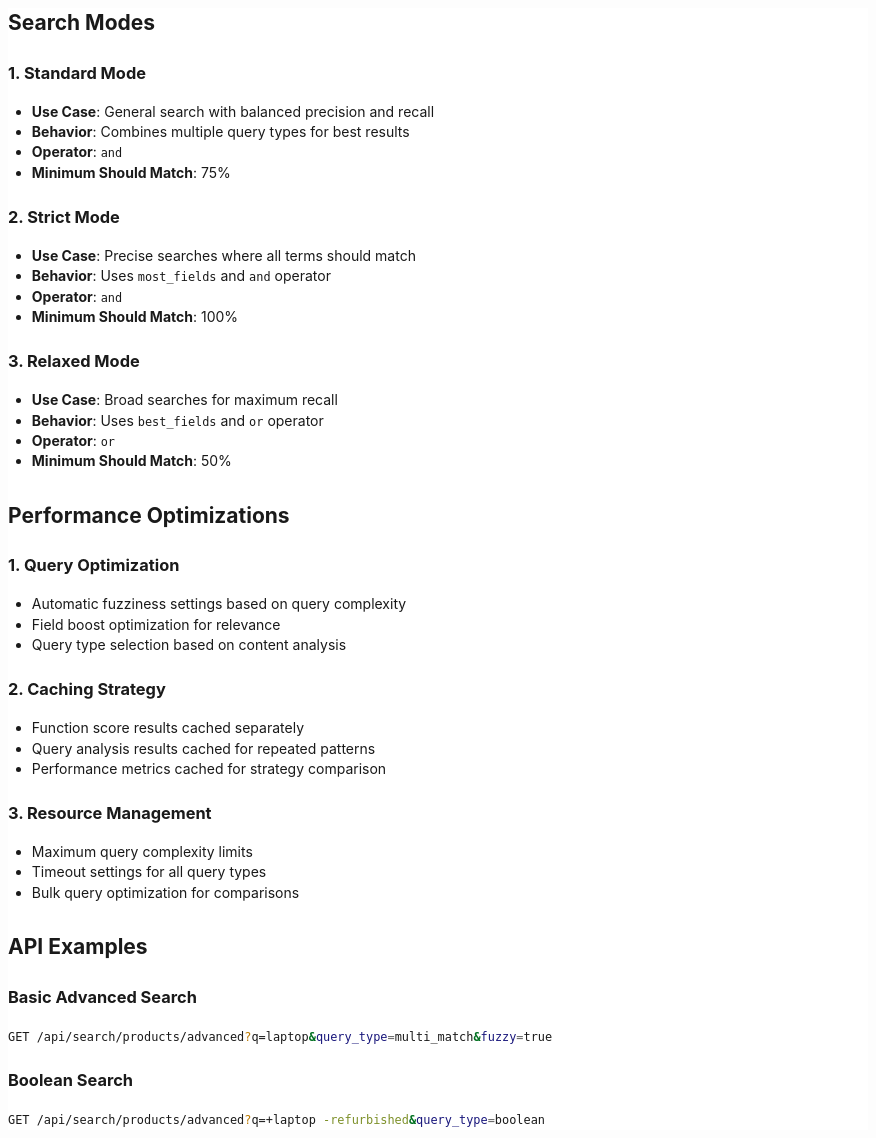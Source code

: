 ## Search Modes

### 1. Standard Mode
- **Use Case**: General search with balanced precision and recall
- **Behavior**: Combines multiple query types for best results
- **Operator**: `and`
- **Minimum Should Match**: 75%

### 2. Strict Mode
- **Use Case**: Precise searches where all terms should match
- **Behavior**: Uses `most_fields` and `and` operator
- **Operator**: `and`
- **Minimum Should Match**: 100%

### 3. Relaxed Mode
- **Use Case**: Broad searches for maximum recall
- **Behavior**: Uses `best_fields` and `or` operator
- **Operator**: `or`
- **Minimum Should Match**: 50%

## Performance Optimizations

### 1. Query Optimization
- Automatic fuzziness settings based on query complexity
- Field boost optimization for relevance
- Query type selection based on content analysis

### 2. Caching Strategy
- Function score results cached separately
- Query analysis results cached for repeated patterns
- Performance metrics cached for strategy comparison

### 3. Resource Management
- Maximum query complexity limits
- Timeout settings for all query types
- Bulk query optimization for comparisons

## API Examples

### Basic Advanced Search
```bash
GET /api/search/products/advanced?q=laptop&query_type=multi_match&fuzzy=true
```

### Boolean Search
```bash
GET /api/search/products/advanced?q=+laptop -refurbished&query_type=boolean
```
